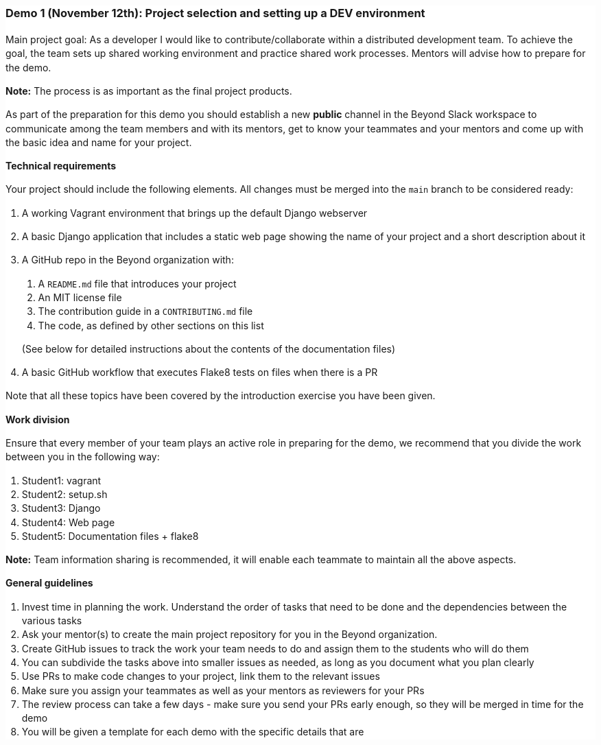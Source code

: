 ### Demo 1 (November 12th): Project selection and setting up a DEV environment

Main project goal: 
As a developer I would like to contribute/collaborate within a distributed
development team. To achieve the goal, the team sets up shared working
environment and practice shared work processes.
Mentors will advise how to prepare for the demo.

__Note:__  The process is as important as the final project products.

As part of the preparation for this demo you should establish a new **public**
channel in the Beyond Slack workspace to communicate among the team members and
with its mentors, get to know your teammates and your mentors and come up with
the basic idea and name for your project.

**Technical requirements**

Your project should include the following elements. All changes must be merged
into the `main` branch to be considered ready:

1. A working Vagrant environment that brings up the default Django webserver
2. A basic Django application that includes a static web page showing the 
   name of your project and a short description about it
3. A GitHub repo in the Beyond organization with:
    1. A `README.md` file that introduces your project
    2. An MIT license file
    3. The contribution guide in a `CONTRIBUTING.md` file
    4. The code, as defined by other sections on this list
    
    (See below for detailed instructions about the contents of the 
   documentation files)
5. A basic GitHub workflow that executes Flake8 tests on files when there is a
   PR

Note that all these topics have been covered by the introduction exercise you
have been given.

**Work division**

Ensure that every member of your team plays an active role in preparing for
the demo, we recommend that you divide the work between you in the following way:

1. Student1: vagrant
2. Student2: setup.sh
3. Student3: Django
4. Student4: Web page
5. Student5: Documentation files + flake8

__Note:__  Team information sharing is recommended, it will enable each
 teammate to maintain all the above aspects.

**General guidelines**

1. Invest time in planning the work. Understand the order of tasks that need to
   be done and the dependencies between the various tasks
2. Ask your mentor(s) to create the main project repository for you in the
   Beyond organization.
3. Create GitHub issues to track the work your team needs to do and assign them
   to the students who will do them
4. You can subdivide the tasks above into smaller issues as needed, as long as
   you document what you plan clearly
5. Use PRs to make code changes to your project, link them to the relevant
   issues
6. Make sure you assign your teammates as well as your mentors as reviewers for
   your PRs
7. The review process can take a few days - make sure you send your PRs early
   enough, so they will be merged in time for the demo
8. You will be given a template for each demo with the specific details that are